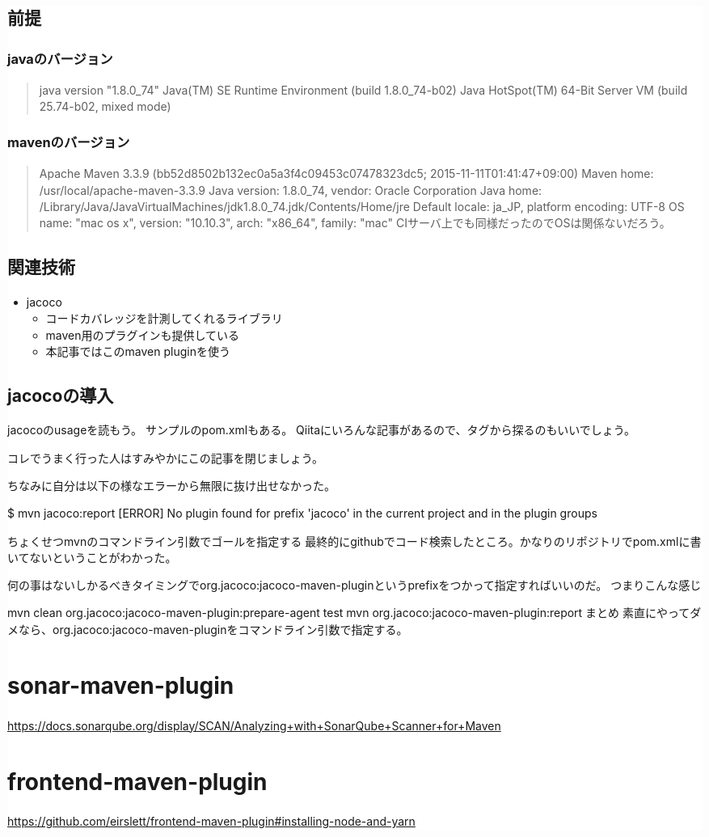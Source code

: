 ## 前提
### javaのバージョン

> java version "1.8.0_74"
> Java(TM) SE Runtime Environment (build 1.8.0_74-b02)
> Java HotSpot(TM) 64-Bit Server VM (build 25.74-b02, mixed mode)
### mavenのバージョン

> Apache Maven 3.3.9 (bb52d8502b132ec0a5a3f4c09453c07478323dc5; 2015-11-11T01:41:47+09:00)
> Maven home: /usr/local/apache-maven-3.3.9
> Java version: 1.8.0_74, vendor: Oracle Corporation
> Java home: /Library/Java/JavaVirtualMachines/jdk1.8.0_74.jdk/Contents/Home/jre
> Default locale: ja_JP, platform encoding: UTF-8
> OS name: "mac os x", version: "10.10.3", arch: "x86_64", family: "mac"
CIサーバ上でも同様だったのでOSは関係ないだろう。

## 関連技術
* jacoco
  * コードカバレッジを計測してくれるライブラリ
  * maven用のプラグインも提供している
  * 本記事ではこのmaven pluginを使う
## jacocoの導入
jacocoのusageを読もう。
サンプルのpom.xmlもある。
Qiitaにいろんな記事があるので、タグから探るのもいいでしょう。

コレでうまく行った人はすみやかにこの記事を閉じましょう。

ちなみに自分は以下の様なエラーから無限に抜け出せなかった。


$ mvn jacoco:report
[ERROR] No plugin found for prefix 'jacoco' in the current project and in the plugin groups

ちょくせつmvnのコマンドライン引数でゴールを指定する
最終的にgithubでコード検索したところ。かなりのリポジトリでpom.xmlに書いてないということがわかった。

何の事はないしかるべきタイミングでorg.jacoco:jacoco-maven-pluginというprefixをつかって指定すればいいのだ。
つまりこんな感じ

mvn clean org.jacoco:jacoco-maven-plugin:prepare-agent test
mvn org.jacoco:jacoco-maven-plugin:report
まとめ
素直にやってダメなら、org.jacoco:jacoco-maven-pluginをコマンドライン引数で指定する。

# sonar-maven-plugin
https://docs.sonarqube.org/display/SCAN/Analyzing+with+SonarQube+Scanner+for+Maven

# frontend-maven-plugin
https://github.com/eirslett/frontend-maven-plugin#installing-node-and-yarn
